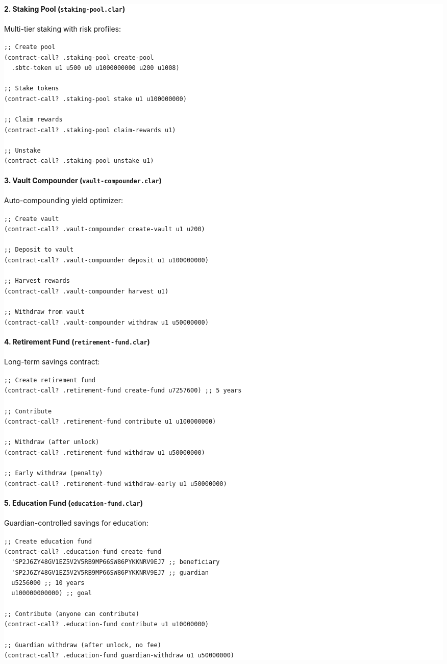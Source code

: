 #### 2. Staking Pool (`staking-pool.clar`)
Multi-tier staking with risk profiles:
```clarity
;; Create pool
(contract-call? .staking-pool create-pool 
  .sbtc-token u1 u500 u0 u1000000000 u200 u1008)

;; Stake tokens
(contract-call? .staking-pool stake u1 u100000000)

;; Claim rewards
(contract-call? .staking-pool claim-rewards u1)

;; Unstake
(contract-call? .staking-pool unstake u1)
```

#### 3. Vault Compounder (`vault-compounder.clar`)
Auto-compounding yield optimizer:
```clarity
;; Create vault
(contract-call? .vault-compounder create-vault u1 u200)

;; Deposit to vault
(contract-call? .vault-compounder deposit u1 u100000000)

;; Harvest rewards
(contract-call? .vault-compounder harvest u1)

;; Withdraw from vault
(contract-call? .vault-compounder withdraw u1 u50000000)
```

#### 4. Retirement Fund (`retirement-fund.clar`)
Long-term savings contract:
```clarity
;; Create retirement fund
(contract-call? .retirement-fund create-fund u7257600) ;; 5 years

;; Contribute
(contract-call? .retirement-fund contribute u1 u100000000)

;; Withdraw (after unlock)
(contract-call? .retirement-fund withdraw u1 u50000000)

;; Early withdraw (penalty)
(contract-call? .retirement-fund withdraw-early u1 u50000000)
```

#### 5. Education Fund (`education-fund.clar`)
Guardian-controlled savings for education:
```clarity
;; Create education fund
(contract-call? .education-fund create-fund 
  'SP2J6ZY48GV1EZ5V2V5RB9MP66SW86PYKKNRV9EJ7 ;; beneficiary
  'SP2J6ZY48GV1EZ5V2V5RB9MP66SW86PYKKNRV9EJ7 ;; guardian
  u5256000 ;; 10 years
  u100000000000) ;; goal

;; Contribute (anyone can contribute)
(contract-call? .education-fund contribute u1 u10000000)

;; Guardian withdraw (after unlock, no fee)
(contract-call? .education-fund guardian-withdraw u1 u50000000)
```